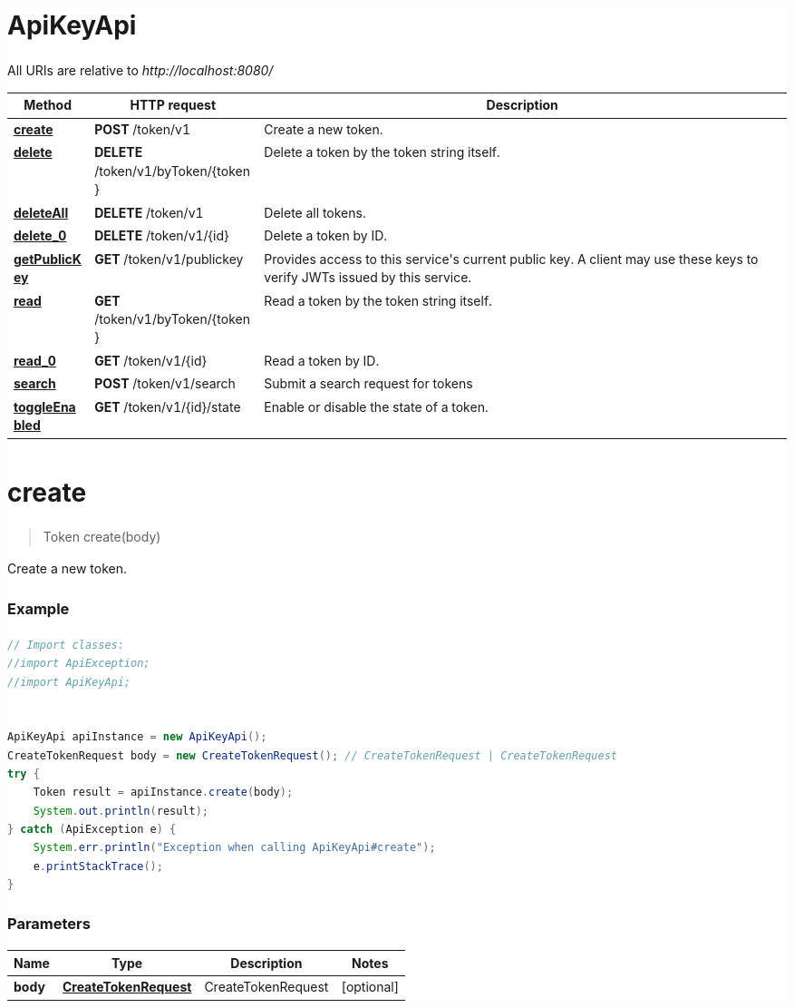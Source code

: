 # ApiKeyApi

All URIs are relative to *http://localhost:8080/*

Method | HTTP request | Description
------------- | ------------- | -------------
[**create**](ApiKeyApi.md#create) | **POST** /token/v1 | Create a new token.
[**delete**](ApiKeyApi.md#delete) | **DELETE** /token/v1/byToken/{token} | Delete a token by the token string itself.
[**deleteAll**](ApiKeyApi.md#deleteAll) | **DELETE** /token/v1 | Delete all tokens.
[**delete_0**](ApiKeyApi.md#delete_0) | **DELETE** /token/v1/{id} | Delete a token by ID.
[**getPublicKey**](ApiKeyApi.md#getPublicKey) | **GET** /token/v1/publickey | Provides access to this service&#39;s current public key. A client may use these keys to verify JWTs issued by this service.
[**read**](ApiKeyApi.md#read) | **GET** /token/v1/byToken/{token} | Read a token by the token string itself.
[**read_0**](ApiKeyApi.md#read_0) | **GET** /token/v1/{id} | Read a token by ID.
[**search**](ApiKeyApi.md#search) | **POST** /token/v1/search | Submit a search request for tokens
[**toggleEnabled**](ApiKeyApi.md#toggleEnabled) | **GET** /token/v1/{id}/state | Enable or disable the state of a token.


<a name="create"></a>
# **create**
> Token create(body)

Create a new token.



### Example
```java
// Import classes:
//import ApiException;
//import ApiKeyApi;


ApiKeyApi apiInstance = new ApiKeyApi();
CreateTokenRequest body = new CreateTokenRequest(); // CreateTokenRequest | CreateTokenRequest
try {
    Token result = apiInstance.create(body);
    System.out.println(result);
} catch (ApiException e) {
    System.err.println("Exception when calling ApiKeyApi#create");
    e.printStackTrace();
}
```

### Parameters

Name | Type | Description  | Notes
------------- | ------------- | ------------- | -------------
 **body** | [**CreateTokenRequest**](CreateTokenRequest.md)| CreateTokenRequest | [optional]
